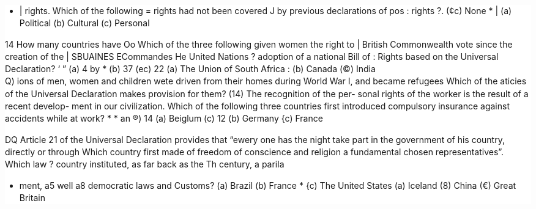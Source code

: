 * | rights. Which of the following 
= rights had not been covered 
J by previous declarations of 
pos : rights ?. 
(¢c) None * 
| 
(a) Political 
(b) Cultural 
(c) Personal 
  
  
14 
How many countries have Oo Which of the three following 
given women the right to | British Commonwealth 
vote since the creation of the | SBUAINES ECommandes He 
United Nations ? adoption of a national Bill of 
: Rights based on the Universal 
Declaration? ‘ 
” 
(a) 4 by * 
(b) 37 
(ec) 22 (a) The Union of South Africa 
: (b) Canada 
(©) India   
Q) ions of men, women 
and children wete driven 
from their homes during World 
War I, and became refugees 
Which of the aticies of the 
Universal Declaration makes 
provision for them? 
(14) The recognition of the per- 
sonal rights of the worker 
is the result of a recent develop- 
ment in our civilization. Which 
of the following three countries 
first introduced compulsory 
insurance against accidents 
while at work? 
* 
* 
an 
®) 14 (a) Beiglum 
(c) 12 (b) Germany 
{c) France 
  
DQ Article 21 of the Universal 
Declaration provides that 
“ewery one has the night 
take part in the government of 
his country, directly or through 
Which country first made 
of freedom of conscience 
and religion a fundamental chosen representatives”. Which 
law ? country instituted, as far back 
as the Th century, a parila 
* ment, a5 well a8 democratic 
laws and Customs? 
(a) Brazil 
(b) France * 
{c) The United States 
(a) Iceland 
(8) China 
(€) Great Britain 